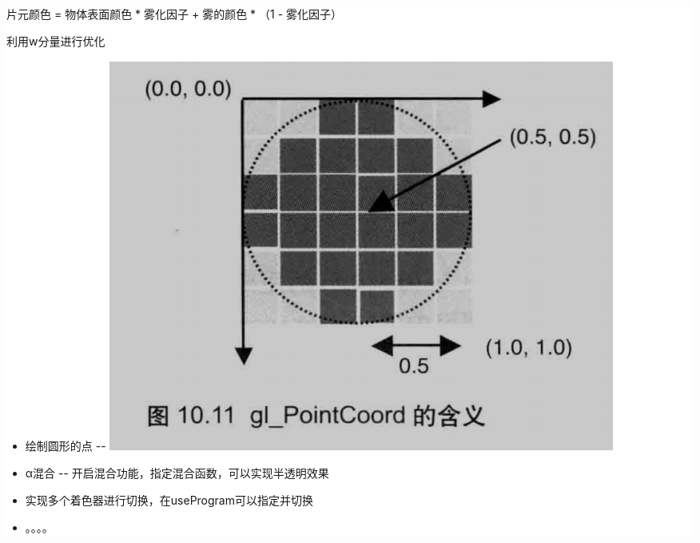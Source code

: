   片元颜色 = 物体表面颜色 * 雾化因子 + 雾的颜色 * （1 - 雾化因子）

  利用w分量进行优化

- 绘制圆形的点 -- ![image-20210913152615326](images/image-20210913152615326.png)

- α混合 -- 开启混合功能，指定混合函数，可以实现半透明效果 
- 实现多个着色器进行切换，在useProgram可以指定并切换
- 。。。。
